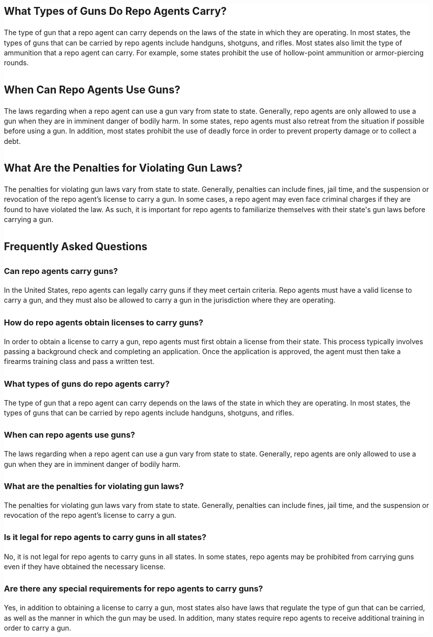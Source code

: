 <h2>What Types of Guns Do Repo Agents Carry?</h2>

<p>The type of gun that a repo agent can carry depends on the laws of the state in which they are operating. In most states, the types of guns that can be carried by repo agents include handguns, shotguns, and rifles. Most states also limit the type of ammunition that a repo agent can carry. For example, some states prohibit the use of hollow-point ammunition or armor-piercing rounds.</p>

<h2>When Can Repo Agents Use Guns?</h2>

<p>The laws regarding when a repo agent can use a gun vary from state to state. Generally, repo agents are only allowed to use a gun when they are in imminent danger of bodily harm. In some states, repo agents must also retreat from the situation if possible before using a gun. In addition, most states prohibit the use of deadly force in order to prevent property damage or to collect a debt.</p>

<h2>What Are the Penalties for Violating Gun Laws?</h2>

<p>The penalties for violating gun laws vary from state to state. Generally, penalties can include fines, jail time, and the suspension or revocation of the repo agent’s license to carry a gun. In some cases, a repo agent may even face criminal charges if they are found to have violated the law. As such, it is important for repo agents to familiarize themselves with their state's gun laws before carrying a gun.</p>

<h2>Frequently Asked Questions</h2>

<h3>Can repo agents carry guns?</h3>
<p>In the United States, repo agents can legally carry guns if they meet certain criteria. Repo agents must have a valid license to carry a gun, and they must also be allowed to carry a gun in the jurisdiction where they are operating.</p>

<h3>How do repo agents obtain licenses to carry guns?</h3>
<p>In order to obtain a license to carry a gun, repo agents must first obtain a license from their state. This process typically involves passing a background check and completing an application. Once the application is approved, the agent must then take a firearms training class and pass a written test.</p>

<h3>What types of guns do repo agents carry?</h3>
<p>The type of gun that a repo agent can carry depends on the laws of the state in which they are operating. In most states, the types of guns that can be carried by repo agents include handguns, shotguns, and rifles.</p>

<h3>When can repo agents use guns?</h3>
<p>The laws regarding when a repo agent can use a gun vary from state to state. Generally, repo agents are only allowed to use a gun when they are in imminent danger of bodily harm.</p>

<h3>What are the penalties for violating gun laws?</h3>
<p>The penalties for violating gun laws vary from state to state. Generally, penalties can include fines, jail time, and the suspension or revocation of the repo agent’s license to carry a gun.</p>

<h3>Is it legal for repo agents to carry guns in all states?</h3>
<p>No, it is not legal for repo agents to carry guns in all states. In some states, repo agents may be prohibited from carrying guns even if they have obtained the necessary license.</p>

<h3>Are there any special requirements for repo agents to carry guns?</h3>
<p>Yes, in addition to obtaining a license to carry a gun, most states also have laws that regulate the type of gun that can be carried, as well as the manner in which the gun may be used. In addition, many states require repo agents to receive additional training in order to carry a gun.</p>

